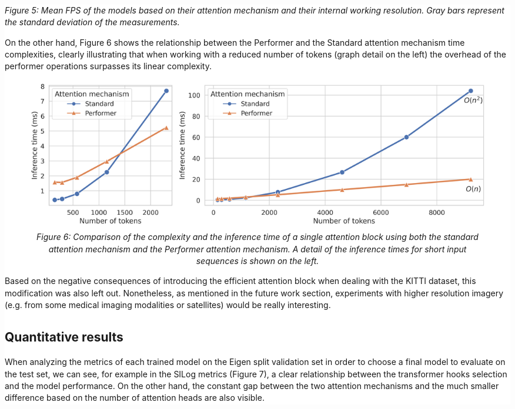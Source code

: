   <figcaption><i>Figure 5: Mean FPS of the models based on their attention mechanism and their internal working resolution. Gray bars represent the standard deviation of the measurements.</i></figcaption>
</figure>

On the other hand, Figure 6 shows the relationship between the Performer and the Standard attention mechanism time complexities, clearly illustrating that when working with a reduced number of tokens (graph detail on the left) the overhead of the performer operations surpasses its linear complexity.

<figure align="center">
  <img src="./../images/DPT/timecomplexity.png" alt="Attention blocks time complexity."/>
  <figcaption><i>Figure 6: Comparison of the complexity and the inference time of a single attention block using both the standard attention mechanism and the Performer attention mechanism. A detail of the inference times for short input sequences is shown on the left.</i></figcaption>
</figure>

Based on the negative consequences of introducing the efficient attention block when dealing with the KITTI dataset, this modification was also left out. Nonetheless, as mentioned in the future work section, experiments with higher resolution imagery (e.g. from some medical imaging modalities or satellites) would be really interesting.

## Quantitative results

When analyzing the metrics of each trained model on the Eigen split validation set in order to choose a final model to evaluate on the test set, we can see, for example in the SILog metrics (Figure 7), a clear relationship between the transformer hooks selection and the model performance. On the other hand, the constant gap between the two attention mechanisms  and the much smaller difference based on the number of attention heads are also visible.

<figure align="center">
